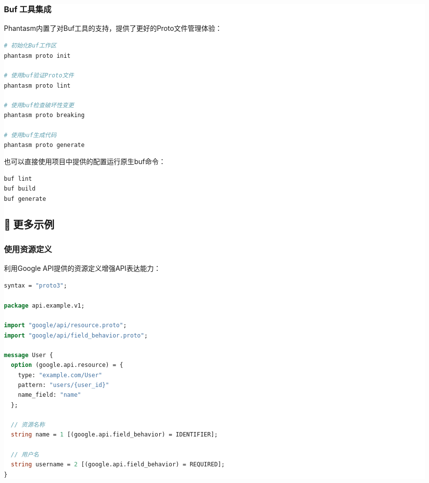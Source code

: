 ### Buf 工具集成

Phantasm内置了对Buf工具的支持，提供了更好的Proto文件管理体验：

```bash
# 初始化Buf工作区
phantasm proto init

# 使用buf验证Proto文件
phantasm proto lint

# 使用buf检查破坏性变更
phantasm proto breaking

# 使用buf生成代码
phantasm proto generate
```

也可以直接使用项目中提供的配置运行原生buf命令：

```bash
buf lint
buf build
buf generate
```

## 🔧 更多示例

### 使用资源定义

利用Google API提供的资源定义增强API表达能力：

```protobuf
syntax = "proto3";

package api.example.v1;

import "google/api/resource.proto";
import "google/api/field_behavior.proto";

message User {
  option (google.api.resource) = {
    type: "example.com/User"
    pattern: "users/{user_id}"
    name_field: "name"
  };

  // 资源名称
  string name = 1 [(google.api.field_behavior) = IDENTIFIER];
  
  // 用户名
  string username = 2 [(google.api.field_behavior) = REQUIRED];
}
```
